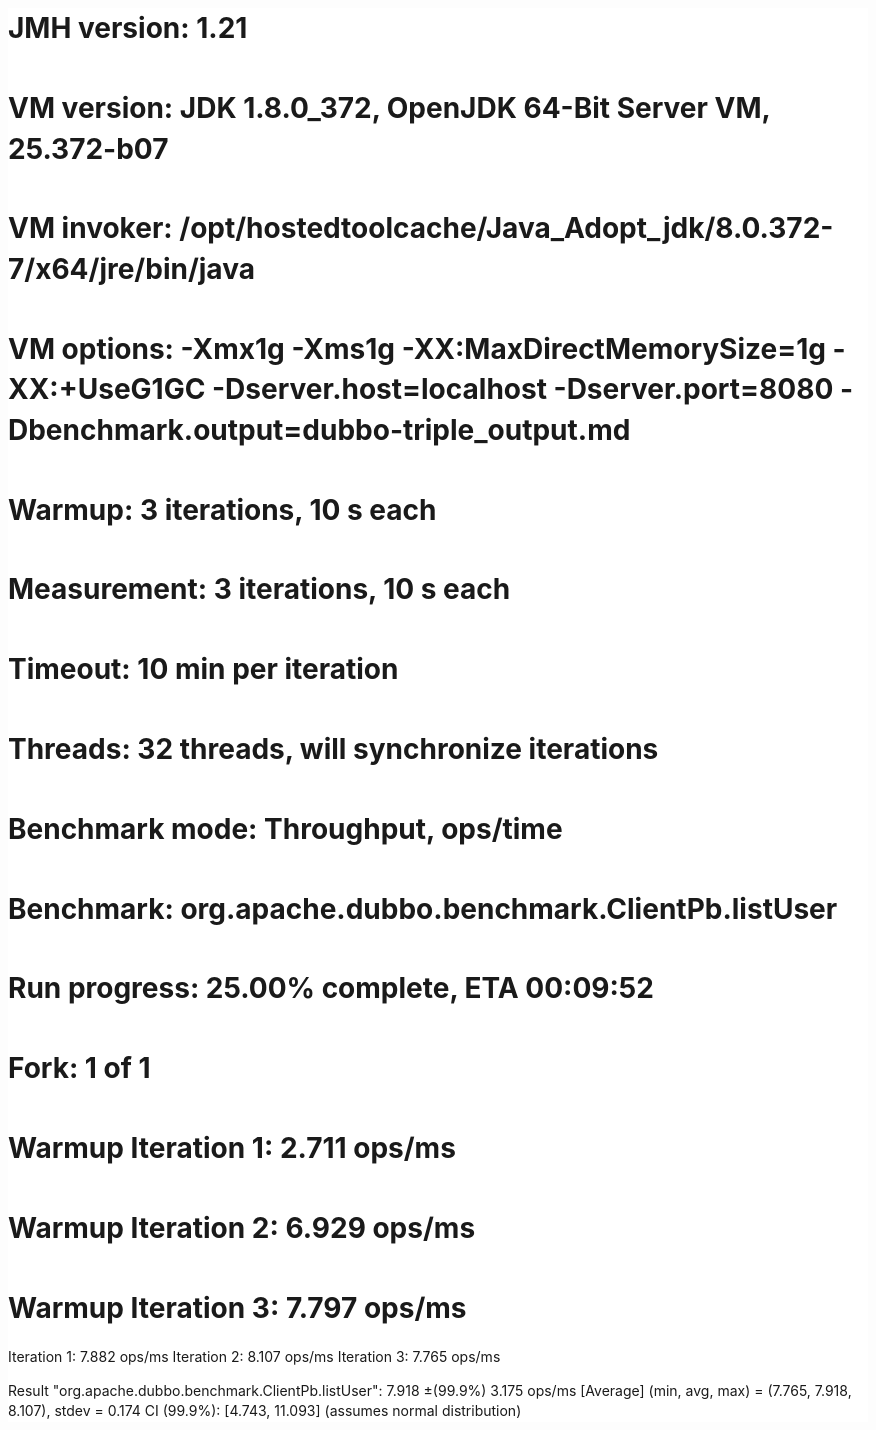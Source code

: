 
# JMH version: 1.21
# VM version: JDK 1.8.0_372, OpenJDK 64-Bit Server VM, 25.372-b07
# VM invoker: /opt/hostedtoolcache/Java_Adopt_jdk/8.0.372-7/x64/jre/bin/java
# VM options: -Xmx1g -Xms1g -XX:MaxDirectMemorySize=1g -XX:+UseG1GC -Dserver.host=localhost -Dserver.port=8080 -Dbenchmark.output=dubbo-triple_output.md
# Warmup: 3 iterations, 10 s each
# Measurement: 3 iterations, 10 s each
# Timeout: 10 min per iteration
# Threads: 32 threads, will synchronize iterations
# Benchmark mode: Throughput, ops/time
# Benchmark: org.apache.dubbo.benchmark.ClientPb.listUser

# Run progress: 25.00% complete, ETA 00:09:52
# Fork: 1 of 1
# Warmup Iteration   1: 2.711 ops/ms
# Warmup Iteration   2: 6.929 ops/ms
# Warmup Iteration   3: 7.797 ops/ms
Iteration   1: 7.882 ops/ms
Iteration   2: 8.107 ops/ms
Iteration   3: 7.765 ops/ms


Result "org.apache.dubbo.benchmark.ClientPb.listUser":
  7.918 ±(99.9%) 3.175 ops/ms [Average]
  (min, avg, max) = (7.765, 7.918, 8.107), stdev = 0.174
  CI (99.9%): [4.743, 11.093] (assumes normal distribution)
